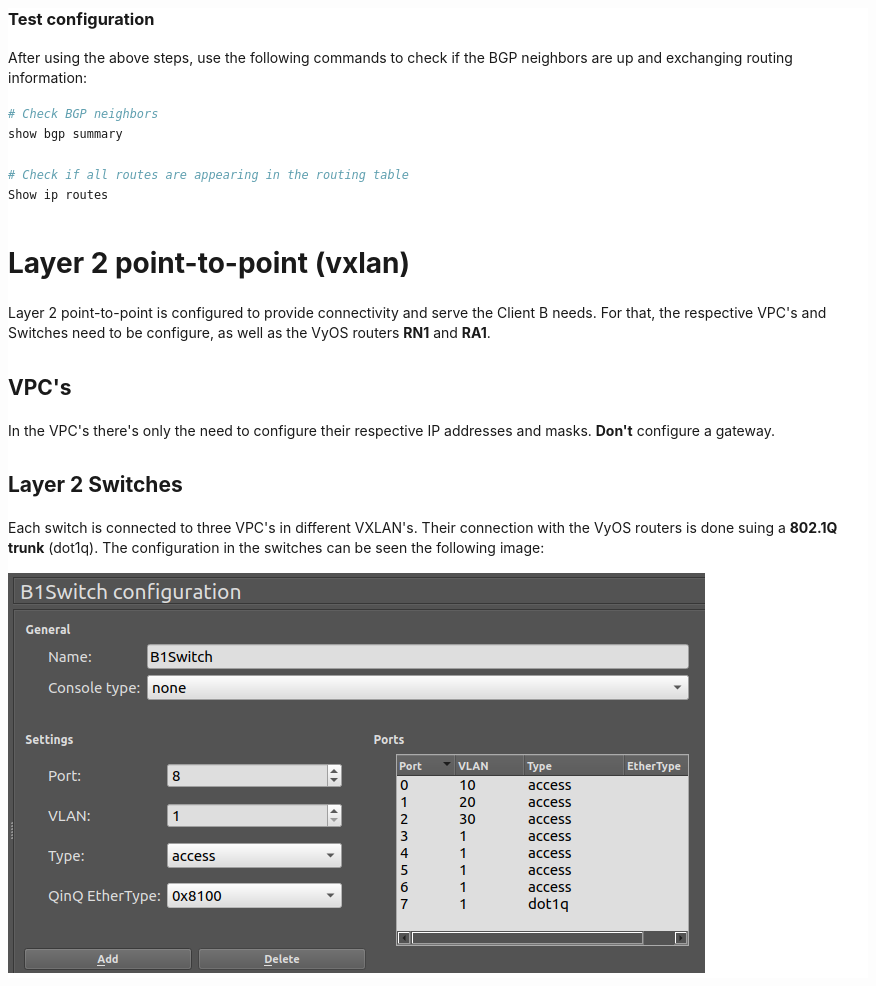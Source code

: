 ### Test configuration

After using the above steps, use the following commands to check if the BGP neighbors are up and exchanging routing information:

```bash
# Check BGP neighbors
show bgp summary

# Check if all routes are appearing in the routing table
Show ip routes
```

# Layer 2 point-to-point (vxlan)

Layer 2 point-to-point is configured to provide connectivity and serve the Client B needs. For that, the respective VPC's and Switches need to be configure, as well as the VyOS routers **RN1** and **RA1**.

## VPC's

In the VPC's there's only the need to configure their respective IP addresses and masks. **Don't** configure a gateway.

## Layer 2 Switches

Each switch is connected to three VPC's in different VXLAN's. Their connection with the VyOS routers is done suing a **802.1Q trunk** (dot1q). The configuration in the switches can be seen the following image:

![BxSwitches](configs/L2_Switches/B1Switch.png)
